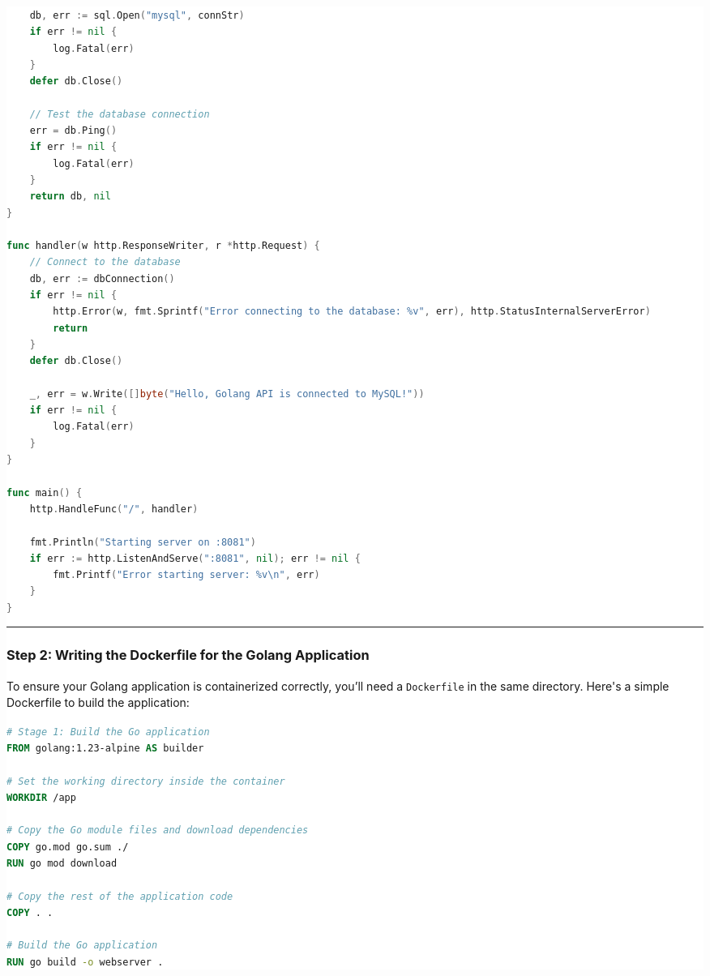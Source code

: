 ```go
	db, err := sql.Open("mysql", connStr)
	if err != nil {
		log.Fatal(err)
	}
	defer db.Close()

	// Test the database connection
	err = db.Ping()
	if err != nil {
		log.Fatal(err)
	}
	return db, nil
}

func handler(w http.ResponseWriter, r *http.Request) {
	// Connect to the database
	db, err := dbConnection()
	if err != nil {
		http.Error(w, fmt.Sprintf("Error connecting to the database: %v", err), http.StatusInternalServerError)
		return
	}
	defer db.Close()

	_, err = w.Write([]byte("Hello, Golang API is connected to MySQL!"))
	if err != nil {
		log.Fatal(err)
	}
}

func main() {
	http.HandleFunc("/", handler)

	fmt.Println("Starting server on :8081")
	if err := http.ListenAndServe(":8081", nil); err != nil {
		fmt.Printf("Error starting server: %v\n", err)
	}
}
```

---

### Step 2: Writing the Dockerfile for the Golang Application

To ensure your Golang application is containerized correctly, you’ll need a `Dockerfile` in the same directory. Here's a simple Dockerfile to build the application:

```Dockerfile
# Stage 1: Build the Go application
FROM golang:1.23-alpine AS builder

# Set the working directory inside the container
WORKDIR /app

# Copy the Go module files and download dependencies
COPY go.mod go.sum ./
RUN go mod download

# Copy the rest of the application code
COPY . .

# Build the Go application
RUN go build -o webserver .
```